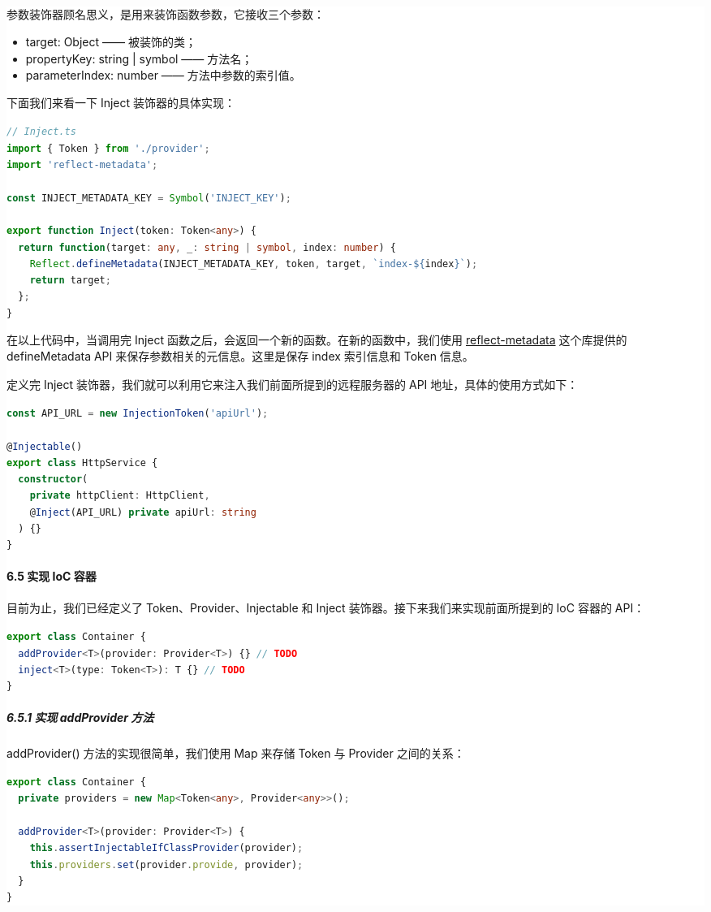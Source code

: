 参数装饰器顾名思义，是用来装饰函数参数，它接收三个参数：

- target: Object —— 被装饰的类；
- propertyKey: string | symbol —— 方法名；
- parameterIndex: number —— 方法中参数的索引值。

下面我们来看一下 Inject 装饰器的具体实现：

```typescript
// Inject.ts
import { Token } from './provider';
import 'reflect-metadata';

const INJECT_METADATA_KEY = Symbol('INJECT_KEY');

export function Inject(token: Token<any>) {
  return function(target: any, _: string | symbol, index: number) {
    Reflect.defineMetadata(INJECT_METADATA_KEY, token, target, `index-${index}`);
    return target;
  };
}
```

在以上代码中，当调用完 Inject 函数之后，会返回一个新的函数。在新的函数中，我们使用 [reflect-metadata](https://www.npmjs.com/package/reflect-metadata) 这个库提供的 defineMetadata API 来保存参数相关的元信息。这里是保存 index 索引信息和 Token 信息。

定义完 Inject 装饰器，我们就可以利用它来注入我们前面所提到的远程服务器的 API 地址，具体的使用方式如下：

```typescript
const API_URL = new InjectionToken('apiUrl');

@Injectable()
export class HttpService {
  constructor(
    private httpClient: HttpClient,
    @Inject(API_URL) private apiUrl: string
  ) {}
}
```

#### 6.5 实现 IoC 容器

目前为止，我们已经定义了 Token、Provider、Injectable 和 Inject 装饰器。接下来我们来实现前面所提到的 IoC 容器的 API：

```typescript
export class Container {
  addProvider<T>(provider: Provider<T>) {} // TODO
  inject<T>(type: Token<T>): T {} // TODO
}
```

##### 6.5.1 实现 addProvider 方法

addProvider() 方法的实现很简单，我们使用 Map 来存储 Token 与 Provider 之间的关系：

```typescript
export class Container {
  private providers = new Map<Token<any>, Provider<any>>();

  addProvider<T>(provider: Provider<T>) {
    this.assertInjectableIfClassProvider(provider);
    this.providers.set(provider.provide, provider);
  }
}
```
